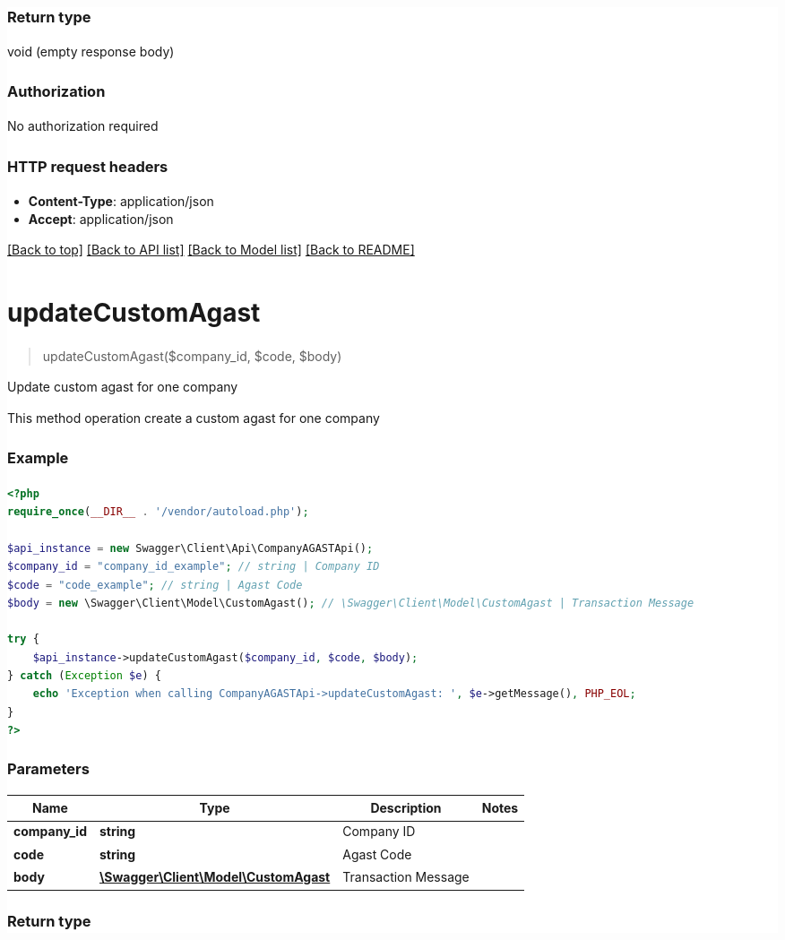 ### Return type

void (empty response body)

### Authorization

No authorization required

### HTTP request headers

 - **Content-Type**: application/json
 - **Accept**: application/json

[[Back to top]](#) [[Back to API list]](../../README.md#documentation-for-api-endpoints) [[Back to Model list]](../../README.md#documentation-for-models) [[Back to README]](../../README.md)

# **updateCustomAgast**
> updateCustomAgast($company_id, $code, $body)

Update custom agast for one company

This method operation create a custom agast for one company

### Example
```php
<?php
require_once(__DIR__ . '/vendor/autoload.php');

$api_instance = new Swagger\Client\Api\CompanyAGASTApi();
$company_id = "company_id_example"; // string | Company ID
$code = "code_example"; // string | Agast Code
$body = new \Swagger\Client\Model\CustomAgast(); // \Swagger\Client\Model\CustomAgast | Transaction Message

try {
    $api_instance->updateCustomAgast($company_id, $code, $body);
} catch (Exception $e) {
    echo 'Exception when calling CompanyAGASTApi->updateCustomAgast: ', $e->getMessage(), PHP_EOL;
}
?>
```

### Parameters

Name | Type | Description  | Notes
------------- | ------------- | ------------- | -------------
 **company_id** | **string**| Company ID |
 **code** | **string**| Agast Code |
 **body** | [**\Swagger\Client\Model\CustomAgast**](../Model/\Swagger\Client\Model\CustomAgast.md)| Transaction Message |

### Return type
